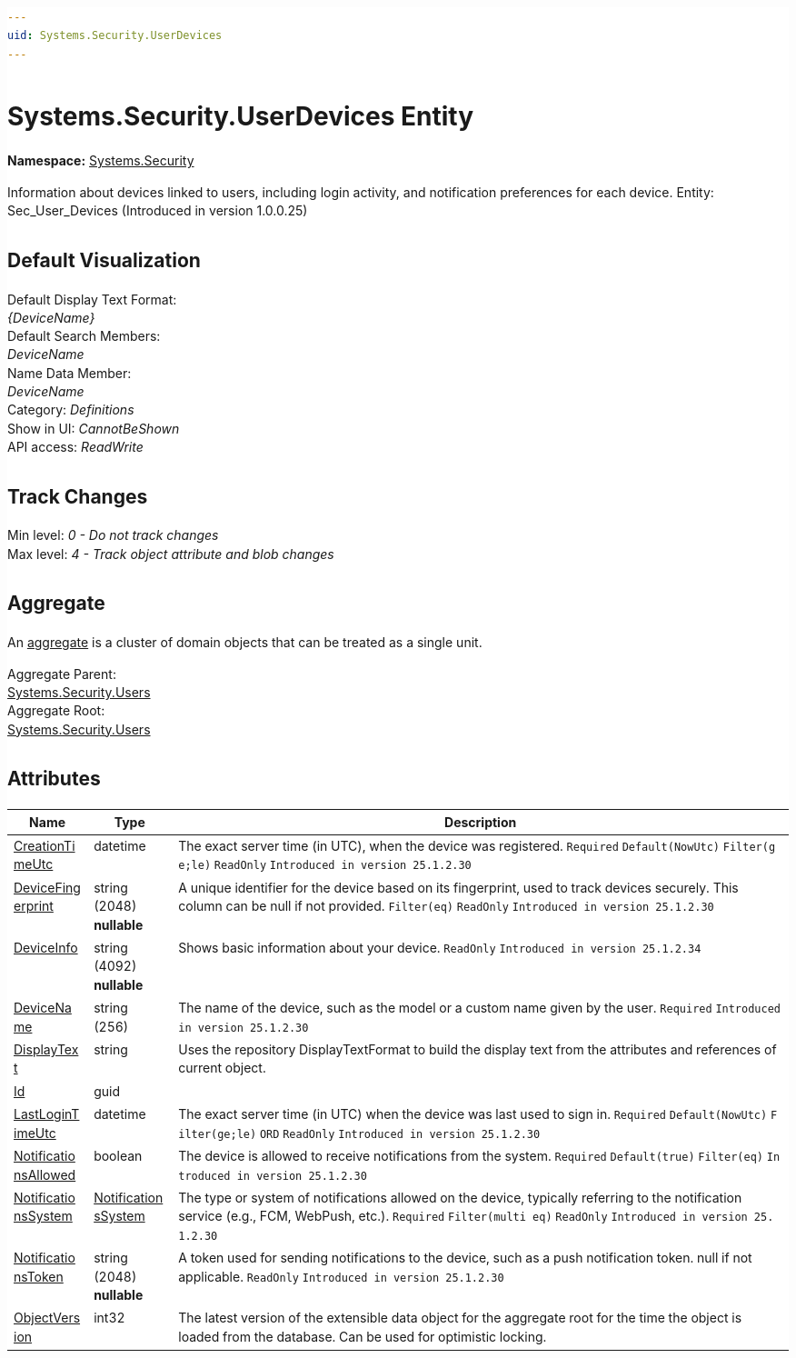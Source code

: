 ```yaml
---
uid: Systems.Security.UserDevices
---
```

# Systems.Security.UserDevices Entity

**Namespace:** [Systems.Security](Systems.Security.md)  

Information about devices linked to users, including login activity, and notification preferences for each device. Entity: Sec_User_Devices (Introduced in version 1.0.0.25)

## Default Visualization
Default Display Text Format:  
_{DeviceName}_  
Default Search Members:  
_DeviceName_  
Name Data Member:  
_DeviceName_  
Category:  _Definitions_  
Show in UI:  _CannotBeShown_  
API access:  _ReadWrite_  

## Track Changes  
Min level:  _0 - Do not track changes_  
Max level:  _4 - Track object attribute and blob changes_  

## Aggregate
An [aggregate](https://docs.erp.net/tech/advanced/concepts/aggregates.html) is a cluster of domain objects that can be treated as a single unit.  

Aggregate Parent:  
[Systems.Security.Users](Systems.Security.Users.md)  
Aggregate Root:  
[Systems.Security.Users](Systems.Security.Users.md)  

## Attributes

| Name | Type | Description |
| ---- | ---- | --- |
| [CreationTimeUtc](Systems.Security.UserDevices.md#creationtimeutc) | datetime | The exact server time (in UTC), when the device was registered. `Required` `Default(NowUtc)` `Filter(ge;le)` `ReadOnly` `Introduced in version 25.1.2.30` 
| [DeviceFingerprint](Systems.Security.UserDevices.md#devicefingerprint) | string (2048) __nullable__ | A unique identifier for the device based on its fingerprint, used to track devices securely. This column can be null if not provided. `Filter(eq)` `ReadOnly` `Introduced in version 25.1.2.30` 
| [DeviceInfo](Systems.Security.UserDevices.md#deviceinfo) | string (4092) __nullable__ | Shows basic information about your device. `ReadOnly` `Introduced in version 25.1.2.34` 
| [DeviceName](Systems.Security.UserDevices.md#devicename) | string (256) | The name of the device, such as the model or a custom name given by the user. `Required` `Introduced in version 25.1.2.30` 
| [DisplayText](Systems.Security.UserDevices.md#displaytext) | string | Uses the repository DisplayTextFormat to build the display text from the attributes and references of current object. 
| [Id](Systems.Security.UserDevices.md#id) | guid |  
| [LastLoginTimeUtc](Systems.Security.UserDevices.md#lastlogintimeutc) | datetime | The exact server time (in UTC) when the device was last used to sign in. `Required` `Default(NowUtc)` `Filter(ge;le)` `ORD` `ReadOnly` `Introduced in version 25.1.2.30` 
| [NotificationsAllowed](Systems.Security.UserDevices.md#notificationsallowed) | boolean | Тhe device is allowed to receive notifications from the system. `Required` `Default(true)` `Filter(eq)` `Introduced in version 25.1.2.30` 
| [NotificationsSystem](Systems.Security.UserDevices.md#notificationssystem) | [NotificationsSystem](Systems.Security.UserDevices.md#notificationssystem) | The type or system of notifications allowed on the device, typically referring to the notification service (e.g., FCM, WebPush, etc.). `Required` `Filter(multi eq)` `ReadOnly` `Introduced in version 25.1.2.30` 
| [NotificationsToken](Systems.Security.UserDevices.md#notificationstoken) | string (2048) __nullable__ | A token used for sending notifications to the device, such as a push notification token. null if not applicable. `ReadOnly` `Introduced in version 25.1.2.30` 
| [ObjectVersion](Systems.Security.UserDevices.md#objectversion) | int32 | The latest version of the extensible data object for the aggregate root for the time the object is loaded from the database. Can be used for optimistic locking. 
